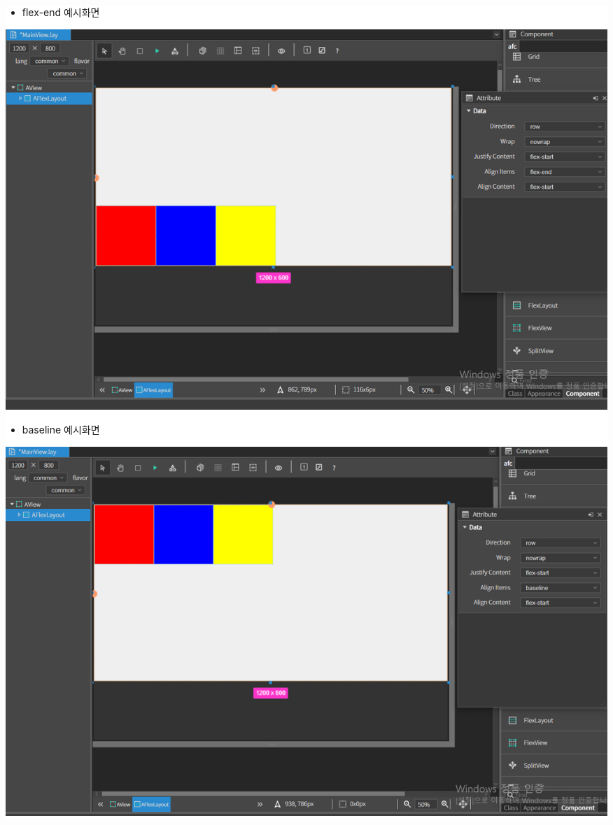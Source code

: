 

* flex-end 예시화면

![](../../.gitbook/assets/align-flexend.png)



* baseline 예시화면

![](../../.gitbook/assets/align-baseline.png)
